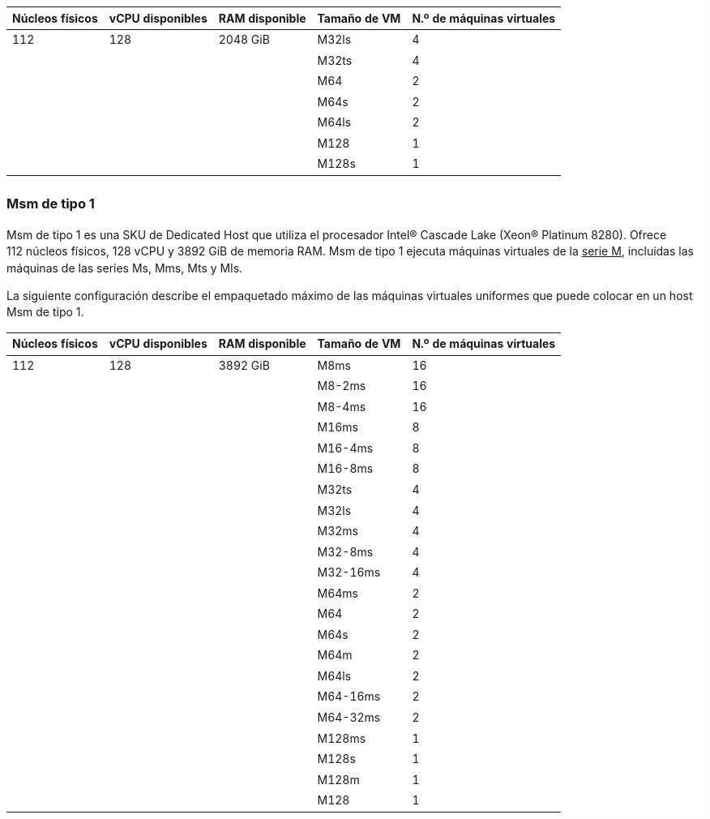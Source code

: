 | Núcleos físicos | vCPU disponibles | RAM disponible | Tamaño de VM | N.º de máquinas virtuales |
|----------------|-----------------|---------------|---------|-------|
| 112            | 128             | 2048 GiB     | M32ls   | 4     |
|                |                 |               | M32ts   | 4     |
|                |                 |               | M64     | 2     | 
|                |                 |               | M64s    | 2     |
|                |                 |               | M64ls   | 2     |
|                |                 |               | M128    | 1     | 
|                |                 |               | M128s   | 1     |

### <a name="msm-type1"></a>Msm de tipo 1

Msm de tipo 1 es una SKU de Dedicated Host que utiliza el procesador Intel® Cascade Lake (Xeon® Platinum 8280). Ofrece 112 núcleos físicos, 128 vCPU y 3892 GiB de memoria RAM. Msm de tipo 1 ejecuta máquinas virtuales de la [serie M](m-series.md), incluidas las máquinas de las series Ms, Mms, Mts y Mls.

La siguiente configuración describe el empaquetado máximo de las máquinas virtuales uniformes que puede colocar en un host Msm de tipo 1.

| Núcleos físicos | vCPU disponibles | RAM disponible | Tamaño de VM   | N.º de máquinas virtuales |
|----------------|-----------------|---------------|-----------|-------|
| 112            | 128             | 3892 GiB     | M8ms      | 16    |
|                |                 |               | M8-2ms    | 16    |
|                |                 |               | M8-4ms    | 16    |
|                |                 |               | M16ms     | 8     |
|                |                 |               | M16-4ms   | 8     |
|                |                 |               | M16-8ms   | 8     |
|                |                 |               | M32ts     | 4     |
|                |                 |               | M32ls     | 4     |
|                |                 |               | M32ms     | 4     |
|                |                 |               | M32-8ms   | 4     |
|                |                 |               | M32-16ms  | 4     |
|                |                 |               | M64ms     | 2     |
|                |                 |               | M64       | 2     | 
|                |                 |               | M64s      | 2     |
|                |                 |               | M64m      | 2     |
|                |                 |               | M64ls     | 2     |
|                |                 |               | M64-16ms  | 2     |
|                |                 |               | M64-32ms  | 2     |
|                |                 |               | M128ms    | 1     |
|                |                 |               | M128s     | 1     |
|                |                 |               | M128m     | 1     |
|                |                 |               | M128      | 1     | 